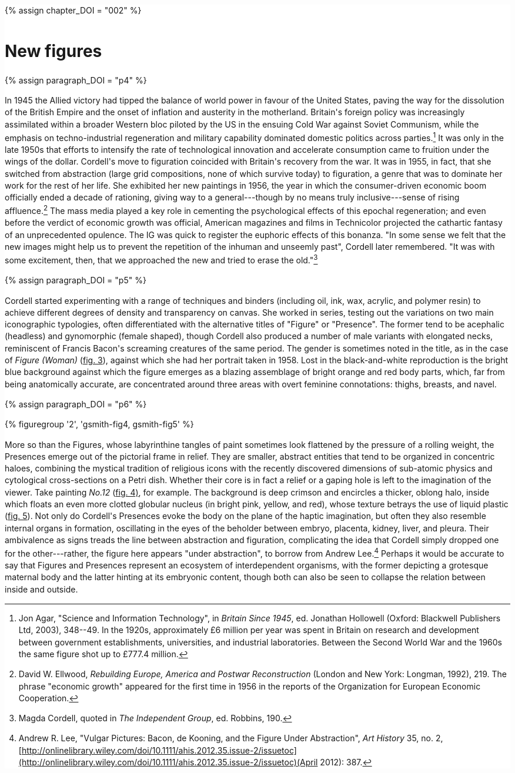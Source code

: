 {% assign chapter_DOI = "002" %}

# New figures

{% assign paragraph_DOI = "p4" %}

In 1945 the Allied victory had tipped the balance of world power in favour of the United States, paving the way for the dissolution of the British Empire and the onset of inflation and austerity in the motherland. Britain's foreign policy was increasingly assimilated within a broader Western bloc piloted by the US in the ensuing Cold War against Soviet Communism, while the emphasis on techno-industrial regeneration and military capability dominated domestic politics across parties.[^10] It was only in the late 1950s that efforts to intensify the rate of technological innovation and accelerate consumption came to fruition under the wings of the dollar. Cordell's move to figuration coincided with Britain's recovery from the war. It was in 1955, in fact, that she switched from abstraction (large grid compositions, none of which survive today) to figuration, a genre that was to dominate her work for the rest of her life. She exhibited her new paintings in 1956, the year in which the consumer-driven economic boom officially ended a decade of rationing, giving way to a general---though by no means truly inclusive---sense of rising affluence.[^11] The mass media played a key role in cementing the psychological effects of this epochal regeneration; and even before the verdict of economic growth was official, American magazines and films in Technicolor projected the cathartic fantasy of an unprecedented opulence. The IG was quick to register the euphoric effects of this bonanza. "In some sense we felt that the new images might help us to prevent the repetition of the inhuman and unseemly past", Cordell later remembered. "It was with some excitement, then, that we approached the new and tried to erase the old."[^12]

{% assign paragraph_DOI = "p5" %}

Cordell started experimenting with a range of techniques and binders (including oil, ink, wax, acrylic, and polymer resin) to achieve different degrees of density and transparency on canvas. She worked in series, testing out the variations on two main iconographic typologies, often differentiated with the alternative titles of "Figure" or "Presence". The former tend to be acephalic (headless) and gynomorphic (female shaped), though Cordell also produced a number of male variants with elongated necks, reminiscent of Francis Bacon's screaming creatures of the same period. The gender is sometimes noted in the title, as in the case of *Figure (Woman)* ([fig. 3](#gsmith-fig3)), against which she had her portrait taken in 1958. Lost in the black-and-white reproduction is the bright blue background against which the figure emerges as a blazing assemblage of bright orange and red body parts, which, far from being anatomically accurate, are concentrated around three areas with overt feminine connotations: thighs, breasts, and navel.

{% assign paragraph_DOI = "p6" %}

{% figuregroup '2', 'gsmith-fig4, gsmith-fig5' %}

More so than the Figures, whose labyrinthine tangles of paint sometimes look flattened by the pressure of a rolling weight, the Presences emerge out of the pictorial frame in relief. They are smaller, abstract entities that tend to be organized in concentric haloes, combining the mystical tradition of religious icons with the recently discovered dimensions of sub-atomic physics and cytological cross-sections on a Petri dish. Whether their core is in fact a relief or a gaping hole is left to the imagination of the viewer. Take painting *No.12* ([fig. 4)](#gsmith-fig4), for example. The background is deep crimson and encircles a thicker, oblong halo, inside which floats an even more clotted globular nucleus (in bright pink, yellow, and red), whose texture betrays the use of liquid plastic ([fig. 5](#gsmith-fig5)). Not only do Cordell's Presences evoke the body on the plane of the haptic imagination, but often they also resemble internal organs in formation, oscillating in the eyes of the beholder between embryo, placenta, kidney, liver, and pleura. Their ambivalence as signs treads the line between abstraction and figuration, complicating the idea that Cordell simply dropped one for the other---rather, the figure here appears "under abstraction", to borrow from Andrew Lee.[^13] Perhaps it would be accurate to say that Figures and Presences represent an ecosystem of interdependent organisms, with the former depicting a grotesque maternal body and the latter hinting at its embryonic content, though both can also be seen to collapse the relation between inside and outside.


[^1]: Lawrence Alloway, Commentary, in *Class of '59*, *Paintings, Sculpture, Collages: Magda Cordell, Eduardo Paolozzi, John McHale* (Cambridge: Contemporary Art Trust, 1959), exhibition brochure.
[^2]: David Robbins, ed., *The Independent Group: Postwar Britain and the Aesthetics of Plenty* (Cambridge, MA, and London: MIT Press, 2000), 64.
[^3]: Anne Massey, *The Independent Group: Modernism and Mass Culture in Britain, 1945--59* (Manchester and New York: Manchester Univ. Press, 1995).
[^4]: David Mellor, "A 'Glorious Techniculture' in Nineteen-Fifties Britain: The Many Cultural Contexts of the Independent Group", in *The Independent Group*, ed. Robbins, 235.
[^5]: Theo Crosby, ed., *Uppercase* 1 (London: Whitefriars Press Ltd, 1958).
[^6]: A notable exception is Martin Harrison, *Transition: The London Art Scene in the Fifties* (London: Merrell with Barbican Art Galleries, 2002), exhibition catalogue.
[^7]: Importantly, in the 1950s the Hanover Gallery and the ICA were run by two formidable women: Erica Brausen and Dorothy Morland, respectively. James Hyman, *The Battle for Realism: Figurative Art in Britain During the Cold War, 1945--1960* (New Haven and London: Yale Univ. Press, 2001), 5.
[^8]: Since the 1960s, Magda Cordell and John McHale worked to consolidate this discipline within American academia. For further insight into their research, see John McHale, *The Future of the Future* (New York: George Brazillier, 1969).
[^9]: "Magda Cordell McHale: Obituary", *The Times*, 21 April 2008, 50.
[^10]: Jon Agar, "Science and Information Technology", in *Britain Since 1945*, ed. Jonathan Hollowell (Oxford: Blackwell Publishers Ltd, 2003), 348--49. In the 1920s, approximately £6 million per year was spent in Britain on research and development between government establishments, universities, and industrial laboratories. Between the Second World War and the 1960s the same figure shot up to £777.4 million.
[^11]: David W. Ellwood, *Rebuilding Europe, America and Postwar Reconstruction* (London and New York: Longman, 1992), 219. The phrase "economic growth" appeared for the first time in 1956 in the reports of the Organization for European Economic Cooperation.
[^12]: Magda Cordell, quoted in *The Independent Group*, ed. Robbins, 190.
[^13]: Andrew R. Lee, "Vulgar Pictures: Bacon, de Kooning, and the Figure Under Abstraction", *Art History* 35, no. 2, [http://onlinelibrary.wiley.com/doi/10.1111/ahis.2012.35.issue-2/issuetoc](http://onlinelibrary.wiley.com/doi/10.1111/ahis.2012.35.issue-2/issuetoc)(April 2012): 387.
[^14]: Crosby, "Magda Cordell", in *Uppercase* 1.
[^15]: Lawrence Alloway, Foreword, in *Paintings and Drawings by Magda Cordell* (London: Hanover Gallery, 1956), exhibition catalogue.
[^16]: "Magda Cordell McHale: Obituary", 50.
[^17]: Crosby, "Magda Cordell".
[^18]: Francis Bacon cited in David Sylvester, "Post-War" (1955), in *About Modern Art: Critical Essays, 1948--96* (London: Chatto and Windus, 1996), 51.
[^19]: Reyner Banham (1955), "The New Brutalism", *October* 136 (Spring 2011): 19--28, and *The New Brutalism: Ethic or Aesthetic?* (London: Architectural Press, 1966).
[^20]: Banham, "The New Brutalism", 21.
[^21]: In 1955, *Painting and Drawings by Jean Dubuffet* opened at the ICA, while in 1960 both Dubuffet and Alberto Burri had solo shows at the Hanover Gallery.
[^22]: Jaimey Hamilton, "Making Art Matter: Alberto Burri's *Sacchi*", *October* 124 (Spring 2008): 33. In London, it was Herbert Read who presented Burri's sacks in biographical terms, writing in the catalogue of the Italian artist's solo show at the Hanover Gallery that "he began to saw pieces of this burlap into patterns---as a surgeon saws up incisions or wounds." Herbert Read, Preface, in *Alberto Burri* (London: Hanover Gallery, 1960).
[^23]: Magda Cordell, in Peter Rawstorne, "Art is a Job, She Says", *News Chronicle*, London, 1 July 1960.
[^24]: Lawrence Alloway, untitled contribution to "Comments on John McHale and his Work", in John McHale and others, *The Expendable Ikon: Works by John McHale* (Buffalo: Albright Knox Gallery, 1984), exhibition catalogue, 31. Alloway singled out the American periodical *Galaxy Science Fiction* amongst Cordell's favourite science fiction reads. According to him, Cordell preferred "organic" science fiction to the "mechanical" kind.
[^25]: *Modern Art in the United States: A Selection from the Collections of the Museum of Modern Art* (London: Arts Council, 1956), exhibition catalogue. Cordell denied the influence of Abstract Expressionism on her technique. However, others have argued that it was this exhibition, rather than the influence of *Tachisme* and *Art informel*, that prompted painters in Britain to take up synthetic binders like polymer resin. These allowed them to paint in gushes and straight from the can, with the canvas on a horizontal plane. See Harriet A. L. Standeven, "The Appeal of An Image: The Explosion of Commercial Paint Use Amongst Britain's Abstract Artists in 1956", in *Third Text* 20, no. 2 (March 2006): 253--54.
[^26]: Alloway, Foreword, *Paintings and Drawings by Magda Cordell*.
[^27]: D. A. Spencer, "Modern Applications of Photography", *Science News* 7 (May 1948): 74--111.
[^28]: László Moholy-Nagy, *Vision in Motion* (1947; Chicago: Paul Theobald, 1965), György Kepes, *Language of Vision: Painting, Photography, Advertising-Design* (Chicago: Paul Theobald, 1944).
[^29]: John J. Curley, *A Conspiracy of Images: Andy Warhol, Gerhard Richter, and the Art of the Cold War* (New Haven and London: Yale Univ. Press, 2013), 49--50. Curley's use of the term "visuality" is indebted to Hal Foster, ed., *Vision and Visuality* (1988).
[^30]: Two exhibitions organized at the ICA by members of the IG explicitly immortalized the new photo-pictorial landscape: *Growth and Form*, curated in 1951 by Richard Hamilton, and *Parallel of Life and Art*, put up in 1953 by Nigel Henderson, Eduardo Paolozzi, and Alison and Peter Smithson. See Victoria Walsh, "Seahorses, Grids and Calypso: Richard Hamilton's Exhibition-making in the 1950s", in *Richard Hamilton*, ed. Mark Godfrey (London: Tate Publishing, 2014), 62--68, and Alex Kitnick, "The Brutalism of Life and Art", *October* 136 (Spring 2011): 63--86.
[^31]: Catherine Jolivette, ed., *British Art in the Nuclear Age* (Farnham: Ashgate: 2014), 2. The world's first nuclear power plant became operative in 1956 at Calder Hall in Cumberland. Initially the public responded with cautious hopes for meeting the energy needs of the future, but things changed drastically after 1957, when a fire in the Windscale reactor produced radioactive discharges and the area had to be closed off for decontamination.
[^32]: Julian Myers, "The Future as Fetish", *October* 94 (Autumn 2000): 62--88.
[^33]: Edward Steichen, ed., *The Family of Man: The Greatest Photographic Exhibition of all Times*: *503 Pictures from 68 Countries* (New York: Museum of Modern Art, 1955).
[^34]: Allan Sekula, "The Traffic in Photographs", *Art Journal* 41, no. 1 (Spring 1981): 20.
[^35]: Carol Jacobi, "'A Kind of Cold War Feeling' in British Art, 1945--1952", in *British Art in the Nuclear Age*, ed. Jolivette, 19--50. American intelligence censored visual evidence of Hiroshima and Nagasaki, making sure that the abstraction of the mushroom dominated the imagination of the bomb in the international press. Only after US troops left Japan in 1952 did images of the victims appear in a news-breaking reportage in *Life* magazine, headed "When Atom Bomb Struck---Uncensored", on 29 September 1952.
[^36]: Maya Todeschini, "The Bomb's Womb? Women and the Atom Bomb", in *Remaking a World: Violence, Social Suffering and Recovery*, ed. Veena Das and others (Berkeley, CA, London, and Los Angeles: Univ. of California Press, 2001).
[^37]: To my knowledge, there are no visual records of this installation.
[^38]: Alloway, in *Class of '59*.
[^39]: Alloway, in *Class of '59*.
[^40]: Robert Freeman, "The Human Image", *Lady Clare: A Review* 44 (June 1959): 8.
[^41]: Ian Chilvers, "Venus of Willendorf", in *The Oxford Dictionary of Art* (Oxford: Oxford Univ. Press, 2004).
[^42]: Helen Rosenau, *Woman in Art: From Type to Personality* (London: Isomorph, 1944).
[^43]: G. P. Gooch, Foreword, in Rosenau, *Woman in Art*.
[^44]: Amédée Ozenfant, *Foundations of Modern Art*, trans. E. Allen Asburn (1928; London: John Rodker, 1931).
[^45]: In 1948, a reproduction of a similar statuette was also included in the ICA's inaugural exhibition curated by Herbert Read. See Herbert Read and others, *40,000 Years of Modern Art: A Comparison of Primitive and Modern* (London: Institute of Contemporary Arts, 1948), exhibition catalogue.
[^46]: In 1962, Lawrence Alloway even cited Ozenfant's book in a statement titled "Pop Since 1949" which appeared in the *Listener* on 27 December 1962, and was broadcast on the radio on the Third Programme. See Lawrence Alloway, "Pop Since 1949" (1962), *Artforum International* 63, no. 2 (Oct. 2004): 57--58.
[^47]: John McHale, "The Expendable Ikon 1" (1959), in John McHale, *The Expendable Reader: Articles on Art, Architecture, Design and the Media* (1951--79), ed. Alex Kitnick (New York: GSAPP Books, 2011), 48.
[^48]: Mark Wigley, "Recycling Recycling", *Interstices* 4 (1996): 10.
[^49]: Alloway, in *Class of '59*.
[^50]: Juliet Mitchell, *Psychoanalysis and Feminism: A Radical Reassessment of Freudian Psychoanalysis* (1974; London: Basic Books, 2000), 228.
[^51]: Michael Rutter, *Maternal Deprivation Reassessed* (London: Penguin, 1972), 123.
[^52]: Trinh T. Minh-Ha, *When the Moon Waxes Red: Representation, Gender and Cultural Politics* (New York; London: Routledge, 1991), 158. Minh-Ha makes a parallel between "negritude" and "feminitude" as strategic words that reclaim "difference" semantically, though often in a reactive rather than confrontational stance.
[^53]: R. Buckminster Fuller, "Magda Cordell: Presences", in *Magda Cordell, John McHale* (London: Institute of Contemporary Arts, 1961), exhibition catalogue.
[^54]: Marc Mayer, Commentary, in *Magda Cordell McHale* (Buffalo: Univ. of Buffalo Art Gallery, 1998), exhibition catalogue.
[^55]: Andrew Ross, *Strange Weather: Culture, Science and Technology in the Age of Limits* (London; New York: Verso, 1991), 174.
[^56]: In 1968, the Center for Integrative Studies was set up at the State University of New York in Binghamton. In 1977, it moved to the University of Houston. The following year, John McHale died and in 1980 Cordell moved the Center to Buffalo.
[^57]: Magda Cordell, John McHale, and Guy Streatfeild, *Women in World Terms: Facts and Trends* (Houston: Univ. of Houston, Center for Integrative Studies, 1975). See also Magda Cordell McHale and Peggy Choong, "A Measure of Humanity", *Futures* 21, no. 1 (Feb. 1989): 93.
[^58]: Cordell, McHale, and Streatfeild, *Women in World Terms*, 5--6.
[^59]: Cordell, McHale, and Streatfeild, *Women in World Terms*, 5--6.
[^60]: Betty Friedan, *The Feminine Mystique* (1963; London: Penguin, 1965), 39.
[^61]: Friedan, *Feminine Mystique*, 148.
[^62]: Mark Wigley, "Afterword: Never at Home", in *John McHale*, ed. Kitnick, 276.
[^63]: Denise Riley, "War in the Nursery", *Feminist Review* 2 (1979): 85. Ironically, in the Britain of the 1950s, the token concessions of relative reproductive autonomy through contraception was matched by a new, psychoanalytically informed emphasis on maternal duty. In a series of regular radio broadcasts, psychoanalysts such as John Bowlby and Donald Winnicott popularized the idea that women should not choose career over family, insisting on natural mothering as the lynchpin of the future sociality of the child.
[^64]: Cordell, McHale, and Streatfeild, *Women in World Terms*, 11--12.
[^65]: Cordell, McHale, and Streatfeild, *Women in World Terms*, 52.